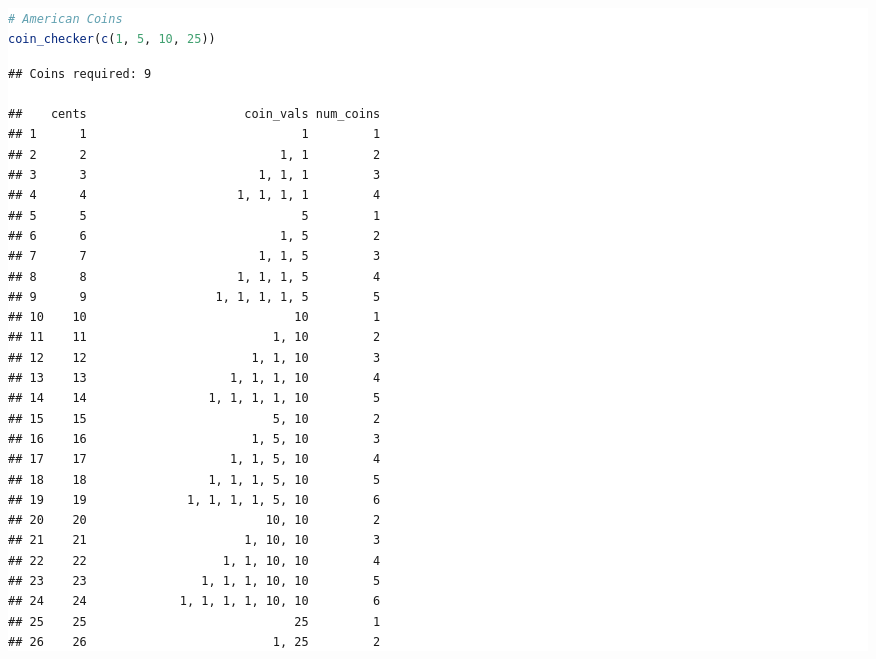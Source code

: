 ``` r
# American Coins
coin_checker(c(1, 5, 10, 25))
```

    ## Coins required: 9

    ##    cents                      coin_vals num_coins
    ## 1      1                              1         1
    ## 2      2                           1, 1         2
    ## 3      3                        1, 1, 1         3
    ## 4      4                     1, 1, 1, 1         4
    ## 5      5                              5         1
    ## 6      6                           1, 5         2
    ## 7      7                        1, 1, 5         3
    ## 8      8                     1, 1, 1, 5         4
    ## 9      9                  1, 1, 1, 1, 5         5
    ## 10    10                             10         1
    ## 11    11                          1, 10         2
    ## 12    12                       1, 1, 10         3
    ## 13    13                    1, 1, 1, 10         4
    ## 14    14                 1, 1, 1, 1, 10         5
    ## 15    15                          5, 10         2
    ## 16    16                       1, 5, 10         3
    ## 17    17                    1, 1, 5, 10         4
    ## 18    18                 1, 1, 1, 5, 10         5
    ## 19    19              1, 1, 1, 1, 5, 10         6
    ## 20    20                         10, 10         2
    ## 21    21                      1, 10, 10         3
    ## 22    22                   1, 1, 10, 10         4
    ## 23    23                1, 1, 1, 10, 10         5
    ## 24    24             1, 1, 1, 1, 10, 10         6
    ## 25    25                             25         1
    ## 26    26                          1, 25         2